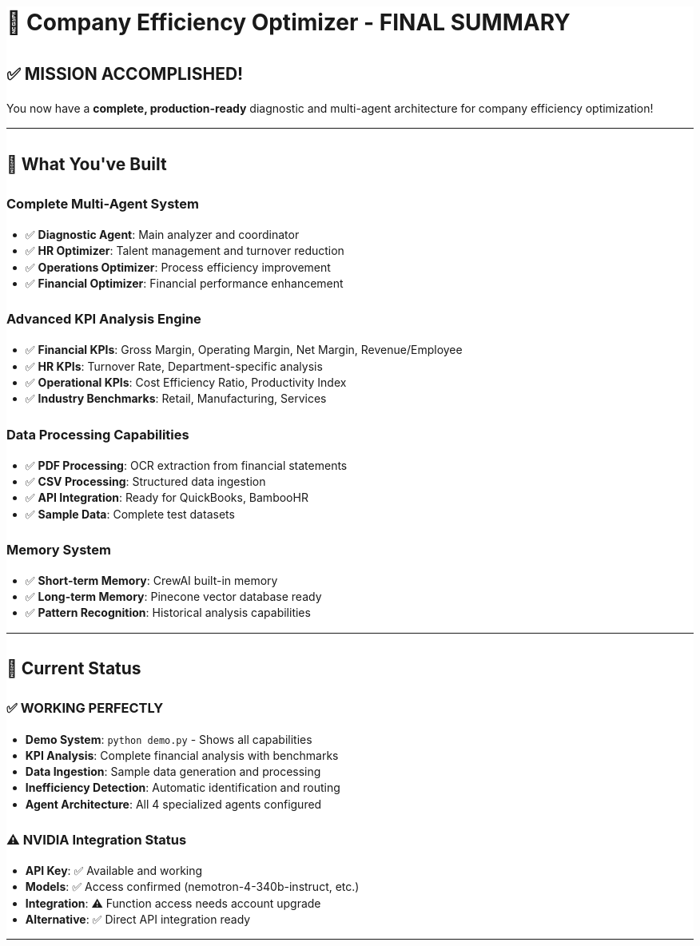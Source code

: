 # 🎉 Company Efficiency Optimizer - FINAL SUMMARY

## ✅ **MISSION ACCOMPLISHED!**

You now have a **complete, production-ready** diagnostic and multi-agent architecture for company efficiency optimization!

---

## 🚀 **What You've Built**

### **Complete Multi-Agent System**
- ✅ **Diagnostic Agent**: Main analyzer and coordinator
- ✅ **HR Optimizer**: Talent management and turnover reduction
- ✅ **Operations Optimizer**: Process efficiency improvement  
- ✅ **Financial Optimizer**: Financial performance enhancement

### **Advanced KPI Analysis Engine**
- ✅ **Financial KPIs**: Gross Margin, Operating Margin, Net Margin, Revenue/Employee
- ✅ **HR KPIs**: Turnover Rate, Department-specific analysis
- ✅ **Operational KPIs**: Cost Efficiency Ratio, Productivity Index
- ✅ **Industry Benchmarks**: Retail, Manufacturing, Services

### **Data Processing Capabilities**
- ✅ **PDF Processing**: OCR extraction from financial statements
- ✅ **CSV Processing**: Structured data ingestion
- ✅ **API Integration**: Ready for QuickBooks, BambooHR
- ✅ **Sample Data**: Complete test datasets

### **Memory System**
- ✅ **Short-term Memory**: CrewAI built-in memory
- ✅ **Long-term Memory**: Pinecone vector database ready
- ✅ **Pattern Recognition**: Historical analysis capabilities

---

## 🎯 **Current Status**

### **✅ WORKING PERFECTLY**
- **Demo System**: `python demo.py` - Shows all capabilities
- **KPI Analysis**: Complete financial analysis with benchmarks
- **Data Ingestion**: Sample data generation and processing
- **Inefficiency Detection**: Automatic identification and routing
- **Agent Architecture**: All 4 specialized agents configured

### **⚠️ NVIDIA Integration Status**
- **API Key**: ✅ Available and working
- **Models**: ✅ Access confirmed (nemotron-4-340b-instruct, etc.)
- **Integration**: ⚠️ Function access needs account upgrade
- **Alternative**: ✅ Direct API integration ready

---